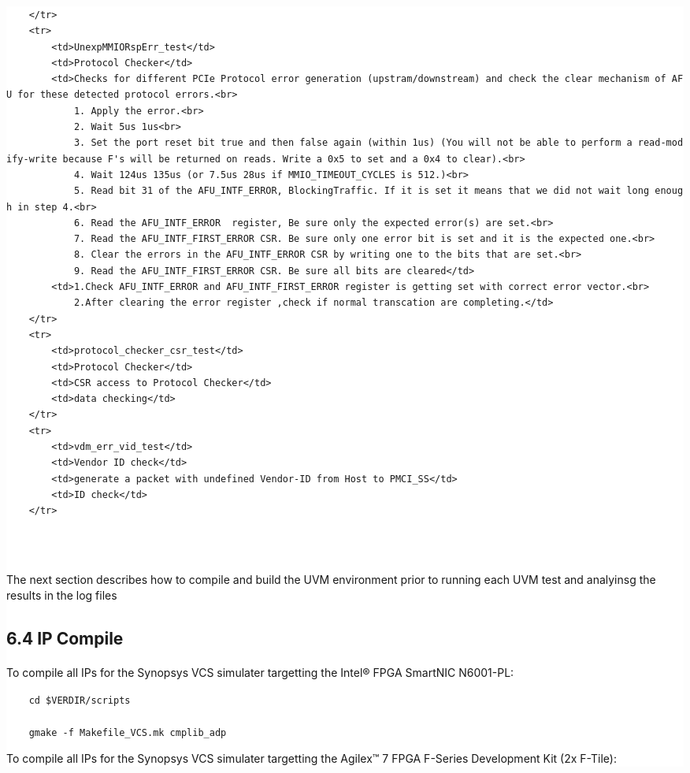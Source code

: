         </tr>
        <tr>
            <td>UnexpMMIORspErr_test</td>
            <td>Protocol Checker</td>
            <td>Checks for different PCIe Protocol error generation (upstram/downstream) and check the clear mechanism of AFU for these detected protocol errors.<br>
                1. Apply the error.<br>
                2. Wait 5us 1us<br>
                3. Set the port reset bit true and then false again (within 1us) (You will not be able to perform a read-modify-write because F's will be returned on reads. Write a 0x5 to set and a 0x4 to clear).<br>
                4. Wait 124us 135us (or 7.5us 28us if MMIO_TIMEOUT_CYCLES is 512.)<br>
                5. Read bit 31 of the AFU_INTF_ERROR, BlockingTraffic. If it is set it means that we did not wait long enough in step 4.<br>
                6. Read the AFU_INTF_ERROR  register, Be sure only the expected error(s) are set.<br>
                7. Read the AFU_INTF_FIRST_ERROR CSR. Be sure only one error bit is set and it is the expected one.<br>
                8. Clear the errors in the AFU_INTF_ERROR CSR by writing one to the bits that are set.<br>
                9. Read the AFU_INTF_FIRST_ERROR CSR. Be sure all bits are cleared</td>
            <td>1.Check AFU_INTF_ERROR and AFU_INTF_FIRST_ERROR register is getting set with correct error vector.<br>
                2.After clearing the error register ,check if normal transcation are completing.</td>
        </tr> 
        <tr>
            <td>protocol_checker_csr_test</td>
            <td>Protocol Checker</td>
            <td>CSR access to Protocol Checker</td>
            <td>data checking</td>
        </tr>
        <tr>
            <td>vdm_err_vid_test</td>
            <td>Vendor ID check</td>
            <td>generate a packet with undefined Vendor-ID from Host to PMCI_SS</td>
            <td>ID check</td>
        </tr>

</tr>
     </tbody>
</table>   

<br><br>

The next section describes how to compile and build the UVM environment prior to running each UVM test and analyinsg the results in the log files 

## **6.4 IP Compile**

To compile all IPs for the Synopsys VCS simulater targetting the Intel® FPGA SmartNIC N6001-PL:

        cd $VERDIR/scripts
    
        gmake -f Makefile_VCS.mk cmplib_adp

To compile all IPs for the Synopsys VCS simulater targetting the Agilex™ 7 FPGA F-Series Development Kit (2x F-Tile):
